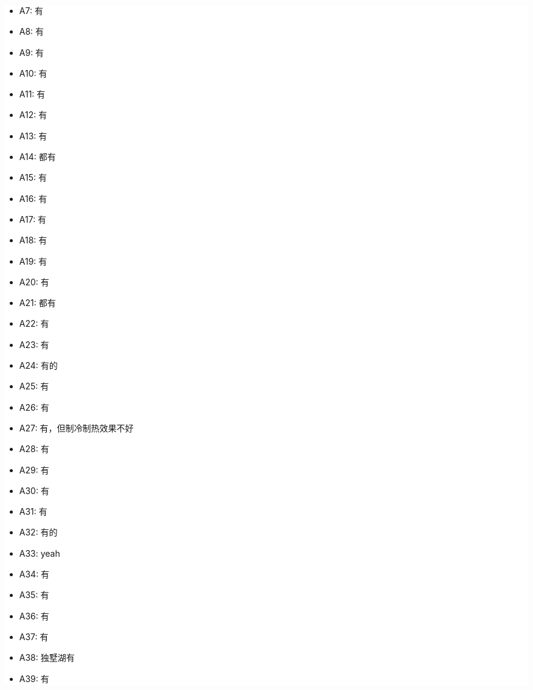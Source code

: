 - A7: 有

- A8: 有

- A9: 有

- A10: 有

- A11: 有

- A12: 有

- A13: 有

- A14: 都有

- A15: 有

- A16: 有

- A17: 有

- A18: 有

- A19: 有

- A20: 有

- A21: 都有

- A22: 有

- A23: 有

- A24: 有的

- A25: 有

- A26: 有

- A27: 有，但制冷制热效果不好

- A28: 有

- A29: 有

- A30: 有

- A31: 有

- A32: 有的

- A33: yeah

- A34: 有

- A35: 有

- A36: 有

- A37: 有

- A38: 独墅湖有

- A39: 有
